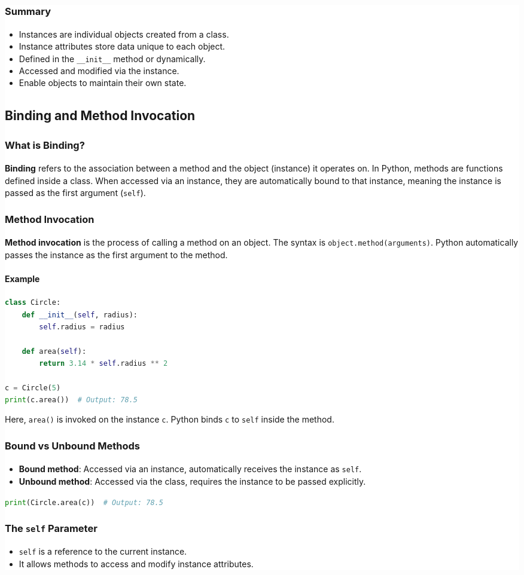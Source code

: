 
### Summary

- Instances are individual objects created from a class.
- Instance attributes store data unique to each object.
- Defined in the `__init__` method or dynamically.
- Accessed and modified via the instance.
- Enable objects to maintain their own state.


```
```

## Binding and Method Invocation

### What is Binding?

**Binding** refers to the association between a method and the object (instance) it operates on. In Python, methods are functions defined inside a class. When accessed via an instance, they are automatically bound to that instance, meaning the instance is passed as the first argument (`self`).

### Method Invocation

**Method invocation** is the process of calling a method on an object. The syntax is `object.method(arguments)`. Python automatically passes the instance as the first argument to the method.

#### Example

```python
class Circle:
    def __init__(self, radius):
        self.radius = radius

    def area(self):
        return 3.14 * self.radius ** 2

c = Circle(5)
print(c.area())  # Output: 78.5
```

Here, `area()` is invoked on the instance `c`. Python binds `c` to `self` inside the method.

### Bound vs Unbound Methods

- **Bound method**: Accessed via an instance, automatically receives the instance as `self`.
- **Unbound method**: Accessed via the class, requires the instance to be passed explicitly.

```python
print(Circle.area(c))  # Output: 78.5
```

### The `self` Parameter

- `self` is a reference to the current instance.
- It allows methods to access and modify instance attributes.
